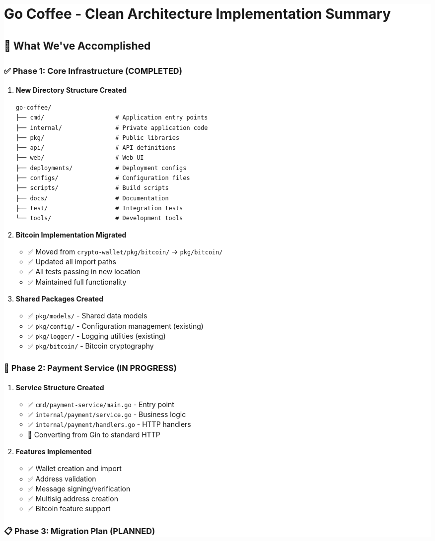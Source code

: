 # Go Coffee - Clean Architecture Implementation Summary

## 🎯 What We've Accomplished

### ✅ **Phase 1: Core Infrastructure (COMPLETED)**

1. **New Directory Structure Created**
   ```
   go-coffee/
   ├── cmd/                    # Application entry points
   ├── internal/               # Private application code  
   ├── pkg/                    # Public libraries
   ├── api/                    # API definitions
   ├── web/                    # Web UI
   ├── deployments/            # Deployment configs
   ├── configs/                # Configuration files
   ├── scripts/                # Build scripts
   ├── docs/                   # Documentation
   ├── test/                   # Integration tests
   └── tools/                  # Development tools
   ```

2. **Bitcoin Implementation Migrated**
   - ✅ Moved from `crypto-wallet/pkg/bitcoin/` → `pkg/bitcoin/`
   - ✅ Updated all import paths
   - ✅ All tests passing in new location
   - ✅ Maintained full functionality

3. **Shared Packages Created**
   - ✅ `pkg/models/` - Shared data models
   - ✅ `pkg/config/` - Configuration management (existing)
   - ✅ `pkg/logger/` - Logging utilities (existing)
   - ✅ `pkg/bitcoin/` - Bitcoin cryptography

### 🚧 **Phase 2: Payment Service (IN PROGRESS)**

1. **Service Structure Created**
   - ✅ `cmd/payment-service/main.go` - Entry point
   - ✅ `internal/payment/service.go` - Business logic
   - ✅ `internal/payment/handlers.go` - HTTP handlers
   - 🔄 Converting from Gin to standard HTTP

2. **Features Implemented**
   - ✅ Wallet creation and import
   - ✅ Address validation
   - ✅ Message signing/verification
   - ✅ Multisig address creation
   - ✅ Bitcoin feature support

### 📋 **Phase 3: Migration Plan (PLANNED)**
